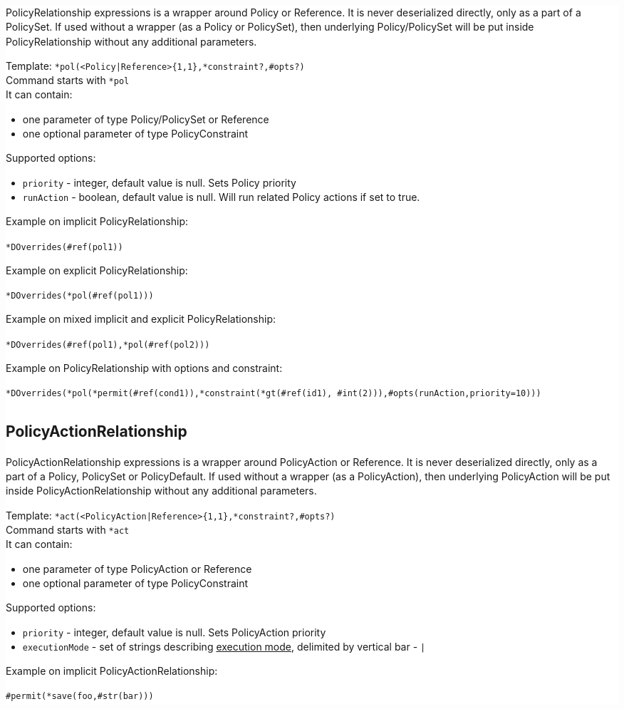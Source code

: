 PolicyRelationship expressions is a wrapper around Policy or Reference. It is never deserialized directly, only as a part of a PolicySet. If used without a wrapper (as a Policy or PolicySet), then underlying Policy/PolicySet will be put inside PolicyRelationship without any additional parameters.

Template: ```*pol(<Policy|Reference>{1,1},*constraint?,#opts?)``` <br>
Command starts with `*pol` <br>
It can contain:<br>
- one parameter of type Policy/PolicySet or Reference
- one optional parameter of type PolicyConstraint

Supported options:
- `priority` - integer, default value is null. Sets Policy priority
- `runAction` - boolean, default value is null. Will run related Policy actions if set to true.

Example on implicit PolicyRelationship:
```
*DOverrides(#ref(pol1))
```

Example on explicit PolicyRelationship:
```
*DOverrides(*pol(#ref(pol1)))
```

Example on mixed implicit and explicit PolicyRelationship:
```
*DOverrides(#ref(pol1),*pol(#ref(pol2)))
```

Example on PolicyRelationship with options and constraint:
```
*DOverrides(*pol(*permit(#ref(cond1)),*constraint(*gt(#ref(id1), #int(2))),#opts(runAction,priority=10)))
```

## PolicyActionRelationship

PolicyActionRelationship expressions is a wrapper around PolicyAction or Reference. It is never deserialized directly, only as a part of a Policy, PolicySet or PolicyDefault. If used without a wrapper (as a PolicyAction), then underlying PolicyAction will be put inside PolicyActionRelationship without any additional parameters.

Template: ```*act(<PolicyAction|Reference>{1,1},*constraint?,#opts?)``` <br>
Command starts with `*act` <br>
It can contain:<br>
- one parameter of type PolicyAction or Reference
- one optional parameter of type PolicyConstraint

Supported options:
- `priority` - integer, default value is null. Sets PolicyAction priority
- `executionMode` - set of strings describing [execution mode](../policy.md#policyactionrelationship), delimited by vertical bar - `|`

Example on implicit PolicyActionRelationship:
```
#permit(*save(foo,#str(bar)))
```
